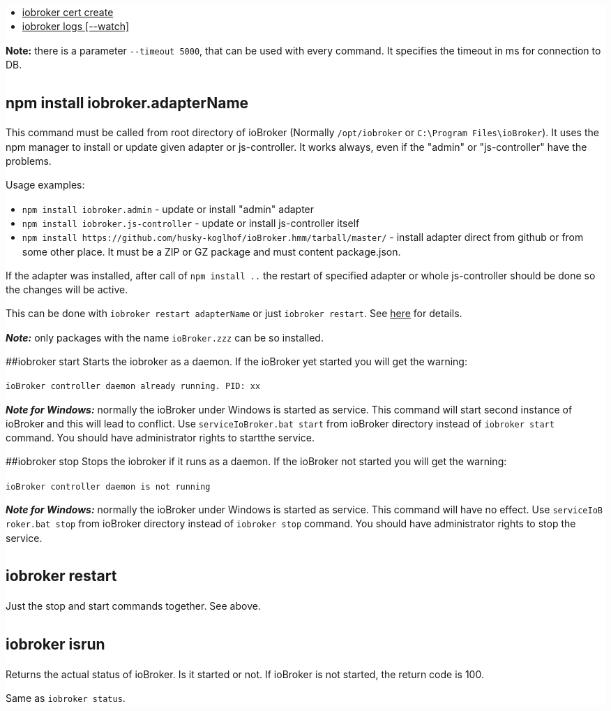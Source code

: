 - [iobroker cert create](#iobroker-cert-create)
- [iobroker logs \[--watch\]](#iobroker-logs)

**Note:** there is a parameter `--timeout 5000`, that can be used with every command. It specifies the timeout in ms for connection to DB.

## npm install iobroker.adapterName
This command must be called from root directory of ioBroker (Normally `/opt/iobroker` or `C:\Program Files\ioBroker`). It uses the npm manager to install or update given adapter or js-controller. It works always, even if the "admin" or "js-controller" have the problems.

Usage examples:

- `npm install iobroker.admin` - update or install "admin" adapter
- `npm install iobroker.js-controller` - update or install js-controller itself
- `npm install https://github.com/husky-koglhof/ioBroker.hmm/tarball/master/` - install adapter direct from github or from some other place. It must be a ZIP or GZ package and must content package.json.

If the adapter was installed, after call of `npm install ..` the restart of specified adapter or whole js-controller should be done so the changes will be active.

This can be done with `iobroker restart adapterName` or just `iobroker restart`. See [here](#restart) for details.

***Note:*** only packages with the name `ioBroker.zzz` can be so installed.

##iobroker start
Starts the iobroker as a daemon. If the ioBroker yet started you will get the warning:

`ioBroker controller daemon already running. PID: xx`

***Note for Windows:*** normally the ioBroker under Windows is started as service. This command will start second instance of ioBroker and this will lead to conflict. Use `serviceIoBroker.bat start` from ioBroker directory instead of `iobroker start` command. You should have administrator rights to startthe service.

##iobroker stop
Stops the iobroker if it runs as a daemon. If the ioBroker not started you will get the warning:

`ioBroker controller daemon is not running`

***Note for Windows:*** normally the ioBroker under Windows is started as service. This command will have no effect. Use `serviceIoBroker.bat stop` from ioBroker directory instead of `iobroker stop` command. You should have administrator rights to stop the service.

## iobroker restart
Just the stop and start commands together. See above.

## iobroker isrun
Returns the actual status of ioBroker. Is it started or not. If ioBroker is not started, the return code is 100.

Same as `iobroker status`.
